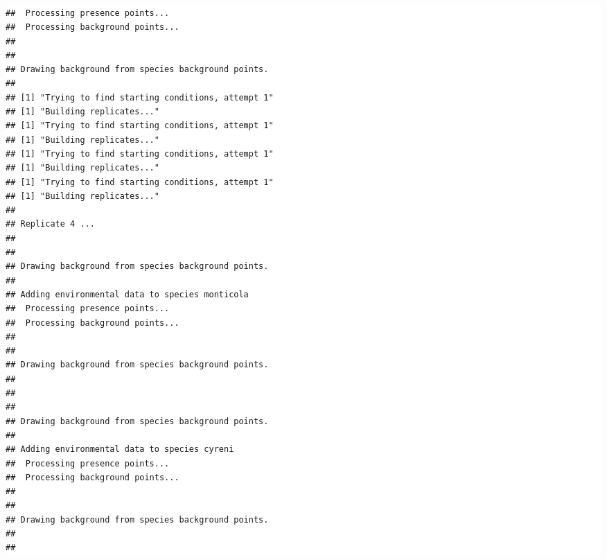     ##  Processing presence points...
    ##  Processing background points...
    ## 
    ## 
    ## Drawing background from species background points.
    ## 
    ## [1] "Trying to find starting conditions, attempt 1"
    ## [1] "Building replicates..."
    ## [1] "Trying to find starting conditions, attempt 1"
    ## [1] "Building replicates..."
    ## [1] "Trying to find starting conditions, attempt 1"
    ## [1] "Building replicates..."
    ## [1] "Trying to find starting conditions, attempt 1"
    ## [1] "Building replicates..."
    ## 
    ## Replicate 4 ...
    ## 
    ## 
    ## Drawing background from species background points.
    ## 
    ## Adding environmental data to species monticola 
    ##  Processing presence points...
    ##  Processing background points...
    ## 
    ## 
    ## Drawing background from species background points.
    ## 
    ## 
    ## 
    ## Drawing background from species background points.
    ## 
    ## Adding environmental data to species cyreni 
    ##  Processing presence points...
    ##  Processing background points...
    ## 
    ## 
    ## Drawing background from species background points.
    ## 
    ## 